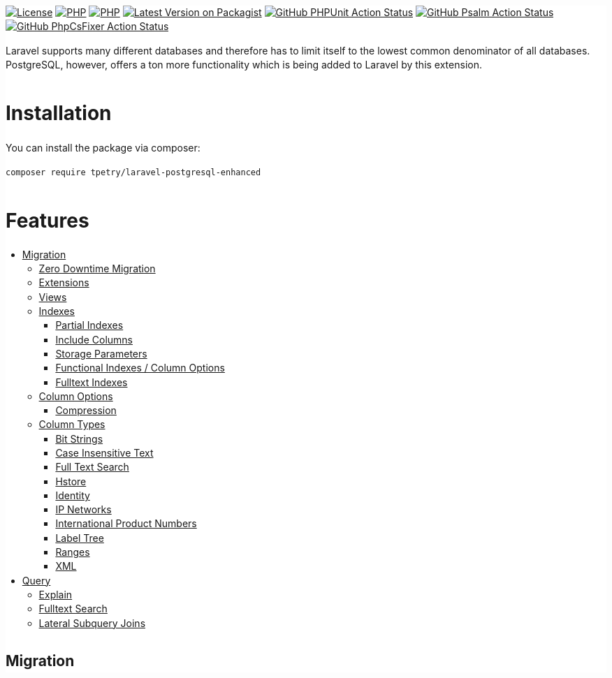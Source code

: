 
[![License][icon-license]][href-license]
[![PHP][icon-php]][href-php]
[![PHP][icon-psalmconfig]][href-psalmconfig]
[![Latest Version on Packagist][icon-version]][href-version]
[![GitHub PHPUnit Action Status][icon-tests]][href-tests]
[![GitHub Psalm Action Status][icon-psalmtest]][href-psalmtest]
[![GitHub PhpCsFixer Action Status][icon-style]][href-style]

Laravel supports many different databases and therefore has to limit itself to the lowest common denominator of all databases. PostgreSQL, however, offers a ton more functionality which is being added to Laravel by this extension.

# Installation

You can install the package via composer:

```bash
composer require tpetry/laravel-postgresql-enhanced
```

# Features

- [Migration](#migration)
    - [Zero Downtime Migration](#zero-downtime-migration)
    - [Extensions](#extensions)
    - [Views](#views)
    - [Indexes](#indexes)
        - [Partial Indexes](#partial-indexes)
        - [Include Columns](#include-columns)
        - [Storage Parameters](#storage-parameters)
        - [Functional Indexes / Column Options](#functional-indexes--column-options)
        - [Fulltext Indexes](#fulltext-indexes)
    - [Column Options](#column-options)
        - [Compression](#compression)
    - [Column Types](#column-types)
        - [Bit Strings](#bit-strings)
        - [Case Insensitive Text](#case-insensitive-text)
        - [Full Text Search](#full-text-search)
        - [Hstore](#hstore)
        - [Identity](#identity)
        - [IP Networks](#ip-networks)
        - [International Product Numbers](#international-product-numbers)
        - [Label Tree](#label-tree)
        - [Ranges](#ranges)
        - [XML](#xml)
- [Query](#query)
    - [Explain](#explain)
    - [Fulltext Search](#fulltext-search)
    - [Lateral Subquery Joins](#lateral-subquery-joins)

## Migration


[href-license]: LICENSE.md
[href-php]: https://packagist.org/packages/tpetry/laravel-postgresql-enhanced
[href-psalmconfig]: psalm.xml.dist
[href-psalmtest]: https://github.com/tpetry/laravel-postgresql-enhanced/actions/workflows/psalm.yml
[href-style]: https://github.com/tpetry/laravel-postgresql-enhanced/actions/workflows/php_cs_fixer.yml
[href-tests]: https://github.com/tpetry/laravel-postgresql-enhanced/actions/workflows/phpunit.yml
[href-version]: https://packagist.org/packages/tpetry/laravel-postgresql-enhanced
[icon-codestyle]: https://img.shields.io/github/workflow/status/tpetry/laravel-postgresql-enhanced/PHP%20CS%20Fixer?label=Code%20Style
[icon-license]: https://img.shields.io/github/license/tpetry/laravel-postgresql-enhanced?color=blue&label=License
[icon-psalmconfig]: https://img.shields.io/badge/Psalm%20Level-4-blue
[icon-psalmtest]: https://img.shields.io/github/workflow/status/tpetry/laravel-postgresql-enhanced/Psalm?label=Psalm
[icon-php]: https://img.shields.io/packagist/php-v/tpetry/laravel-postgresql-enhanced?color=blue&label=PHP
[icon-style]: https://img.shields.io/github/workflow/status/tpetry/laravel-postgresql-enhanced/PHP%20CS%20Fixer?label=Code%20Style
[icon-tests]: https://img.shields.io/github/workflow/status/tpetry/laravel-postgresql-enhanced/PHPUnit?label=Tests
[icon-version]: https://img.shields.io/packagist/v/tpetry/laravel-postgresql-enhanced.svg?label=Packagist
[logo]: .art/teaser.png